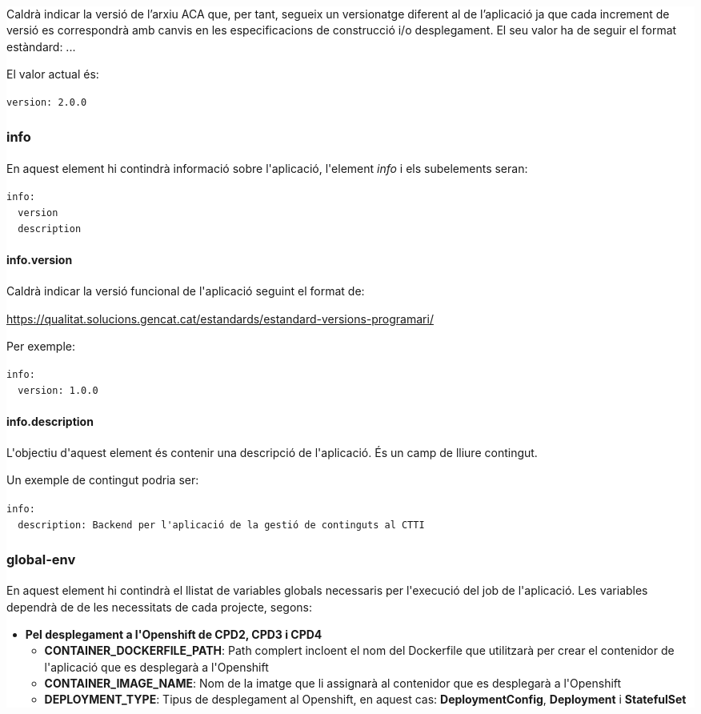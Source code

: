 Caldrà indicar la versió de l’arxiu ACA que, per tant, segueix un versionatge diferent al de l’aplicació ja que cada increment de versió es correspondrà amb canvis en les especificacions de construcció i/o desplegament. El seu valor ha de seguir el format estàndard: <versioMajor>.<versioMenor>.<pegat>.

El valor actual és:

```
version: 2.0.0
```

### info

En aquest element hi contindrà informació sobre l'aplicació, l'element *info* i els subelements seran:

```
info:
  version
  description
```

#### info.version

Caldrà indicar la versió funcional de l'aplicació seguint el format de:

https://qualitat.solucions.gencat.cat/estandards/estandard-versions-programari/

Per exemple:

```
info:
  version: 1.0.0
```

#### info.description

L'objectiu d'aquest element és contenir una descripció de l'aplicació. És un camp de lliure contingut.

Un exemple de contingut podria ser:

```
info:
  description: Backend per l'aplicació de la gestió de continguts al CTTI
```

### global-env

En aquest element hi contindrà el llistat de variables globals necessaris per l'execució del job de l'aplicació. Les variables dependrà de de les necessitats de cada projecte, segons:

- **Pel desplegament a l'Openshift de CPD2, CPD3 i CPD4**
   - **CONTAINER_DOCKERFILE_PATH**: Path complert incloent el nom del Dockerfile que utilitzarà per crear el contenidor de l'aplicació que es desplegarà a l'Openshift
   - **CONTAINER_IMAGE_NAME**: Nom de la imatge que li assignarà al contenidor que es desplegarà a l'Openshift
   - **DEPLOYMENT_TYPE**: Tipus de desplegament al Openshift, en aquest cas: **DeploymentConfig**, **Deployment** i **StatefulSet**
